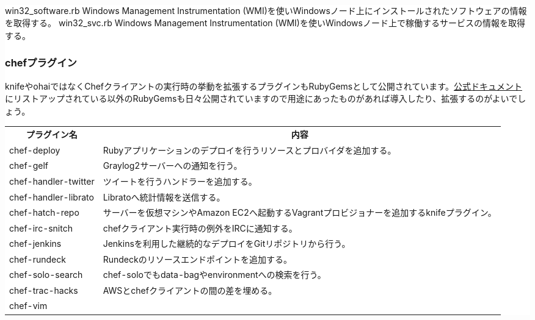 </tr>
<tr>
<td>win32_software.rb</td>
<td>Windows Management Instrumentation (WMI)を使いWindowsノード上にインストールされたソフトウェアの情報を取得する。</td>
</tr>
<tr>
<td>win32_svc.rb</td>
<td>Windows Management Instrumentation (WMI)を使いWindowsノード上で稼働するサービスの情報を取得する。</td>
</tr>
</tbody></table>

<h3>chefプラグイン</h3>
knifeやohaiではなくChefクライアントの実行時の挙動を拡張するプラグインもRubyGemsとして公開されています。<a href="http://docs.opscode.com/community_plugin_chef.html">公式ドキュメント</a>にリストアップされている以外のRubyGemsも日々公開されていますので用途にあったものがあれば導入したり、拡張するのがよいでしょう。

<table>
<tbody><tr>
<th>プラグイン名</th>
<th>内容</th>
</tr>
<tr>
<td>chef-deploy</td>
<td>Rubyアプリケーションのデプロイを行うリソースとプロバイダを追加する。</td>
</tr>
<tr>
<td>
chef-gelf</td>
<td>Graylog2サーバーへの通知を行う。</td>
</tr>
<tr>
<td>chef-handler-twitter</td>
<td>ツイートを行うハンドラーを追加する。</td>
</tr>
<tr>
<td>chef-handler-librato</td>
<td>Libratoへ統計情報を送信する。</td>
</tr>
<tr>
<td>chef-hatch-repo</td>
<td>サーバーを仮想マシンやAmazon EC2へ起動するVagrantプロビジョナーを追加するknifeプラグイン。</td>
</tr>
<tr>
<td>chef-irc-snitch</td>
<td>chefクライアント実行時の例外をIRCに通知する。</td>
</tr>
<tr>
<td>chef-jenkins</td>
<td>Jenkinsを利用した継続的なデプロイをGitリポジトリから行う。</td>
</tr>
<tr>
<td>chef-rundeck</td>
<td>Rundeckのリソースエンドポイントを追加する。</td>
</tr>
<tr>
<td>chef-solo-search</td>
<td>chef-soloでもdata-bagやenvironmentへの検索を行う。</td>
</tr>
<tr>
<td>chef-trac-hacks</td>
<td>AWSとchefクライアントの間の差を埋める。</td>
</tr>
<tr>
<td>chef-vim</td>